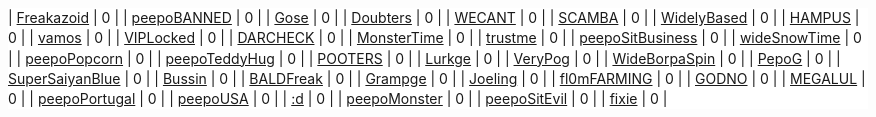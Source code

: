 | [Freakazoid](https://7tv.app/emotes/01G15Q9MP80004E9CMEZCM8RA2)                                                                                           | 0     |
| [peepoBANNED](https://7tv.app/emotes/01G13TR0S80000ZPDKEDYM4V60)                                                                                          | 0     |
| [Gose](https://7tv.app/emotes/01FAPE30JG000DHH2ARFSZR6FN)                                                                                                 | 0     |
| [Doubters](https://7tv.app/emotes/01FNYAVKF8000EJT2EVEY3G09R)                                                                                             | 0     |
| [WECANT](https://7tv.app/emotes/01FTG38D5R0009FNT3YE4022CN)                                                                                               | 0     |
| [SCAMBA](https://7tv.app/emotes/01GFB85N8G000FC56W4WNHZ46X)                                                                                               | 0     |
| [WidelyBased](https://7tv.app/emotes/01F7HT2XC000061C126WP0GN0Q)                                                                                          | 0     |
| [HAMPUS](https://7tv.app/emotes/01GGMWQ6J00007HJKS17ECC67C)                                                                                               | 0     |
| [vamos](https://7tv.app/emotes/01G1M76MQG00031GTZ774FGYB2)                                                                                                | 0     |
| [VIPLocked](https://7tv.app/emotes/01FKC43TKR000B1FXDJGM9E19Y)                                                                                            | 0     |
| [DARCHECK](https://7tv.app/emotes/01GGZ82H6G0003AVEWT0RC6FF3)                                                                                             | 0     |
| [MonsterTime](https://7tv.app/emotes/01FBYDGJER0005FAMQ6M5SN9T3)                                                                                          | 0     |
| [trustme](https://7tv.app/emotes/01FNSBFN7G0001BCZZ99DVH2E1)                                                                                              | 0     |
| [peepoSitBusiness](https://7tv.app/emotes/01FF8DFHER000D76QJKE5PX6S7)                                                                                     | 0     |
| [wideSnowTime](https://7tv.app/emotes/01FE4P7C380009CWPJHVF25CD0)                                                                                         | 0     |
| [peepoPopcorn](https://7tv.app/emotes/01FBQTQASR00015NZD0Q0MRZF7)                                                                                         | 0     |
| [peepoTeddyHug](https://7tv.app/emotes/01FEHXYHN00006RFDNRZZFQZ3E)                                                                                        | 0     |
| [POOTERS](https://7tv.app/emotes/01F6N4XQHG000F76KNAAVB5KRS)                                                                                              | 0     |
| [Lurkge](https://7tv.app/emotes/01FSHE9W3G0001Z3WXBKV36N0J)                                                                                               | 0     |
| [VeryPog](https://7tv.app/emotes/01EZPGPAN0000C438200A44F0K)                                                                                              | 0     |
| [WideBorpaSpin](https://7tv.app/emotes/01F8DKPQ380004N284CERD4X7Q)                                                                                        | 0     |
| [PepoG](https://7tv.app/emotes/01FPPZBFCR00054ET7GQBW419Q)                                                                                                | 0     |
| [SuperSaiyanBlue](https://7tv.app/emotes/01FSNH1K0G0007E5TN8YT2BJTS)                                                                                      | 0     |
| [Bussin](https://7tv.app/emotes/01GFRG067R000DQSEG934QMZ0C)                                                                                               | 0     |
| [BALDFreak](https://7tv.app/emotes/01GV4YJ26G00027XC3KAB63PRT)                                                                                            | 0     |
| [Grampge](https://7tv.app/emotes/01FRES6Y4R0007ABTNBF6YJN7M)                                                                                              | 0     |
| [Joeling](https://7tv.app/emotes/01GC2Y995G000AWZK3V3P77S35)                                                                                              | 0     |
| [fl0mFARMING](https://7tv.app/emotes/01G2MGPQC000050EHM6W0EN533)                                                                                          | 0     |
| [GODNO](https://7tv.app/emotes/01FY9WEBXR00077WTWSFD40R6K)                                                                                                | 0     |
| [MEGALUL](https://7tv.app/emotes/01F63S31Q0000C5JJ7RZAXMZR2)                                                                                              | 0     |
| [peepoPortugal](https://7tv.app/emotes/01FCNQZ1MR00068HF7VSKGSCAV)                                                                                        | 0     |
| [peepoUSA](https://7tv.app/emotes/01GQ0V0Q8R0007HP3X85ZD5WAT)                                                                                             | 0     |
| [:d](https://7tv.app/emotes/01FEM1R99G000AEZ0QNPT4F7C1)                                                                                                   | 0     |
| [peepoMonster](https://7tv.app/emotes/01FD671R0R000CB3F6B8XGBTTM)                                                                                         | 0     |
| [peepoSitEvil](https://7tv.app/emotes/01G1NWFHC0000FTHW56240K6D5)                                                                                         | 0     |
| [fixie](https://7tv.app/emotes/01GH6TGXR8000CQMK9H2JFFR14)                                                                                                | 0     |